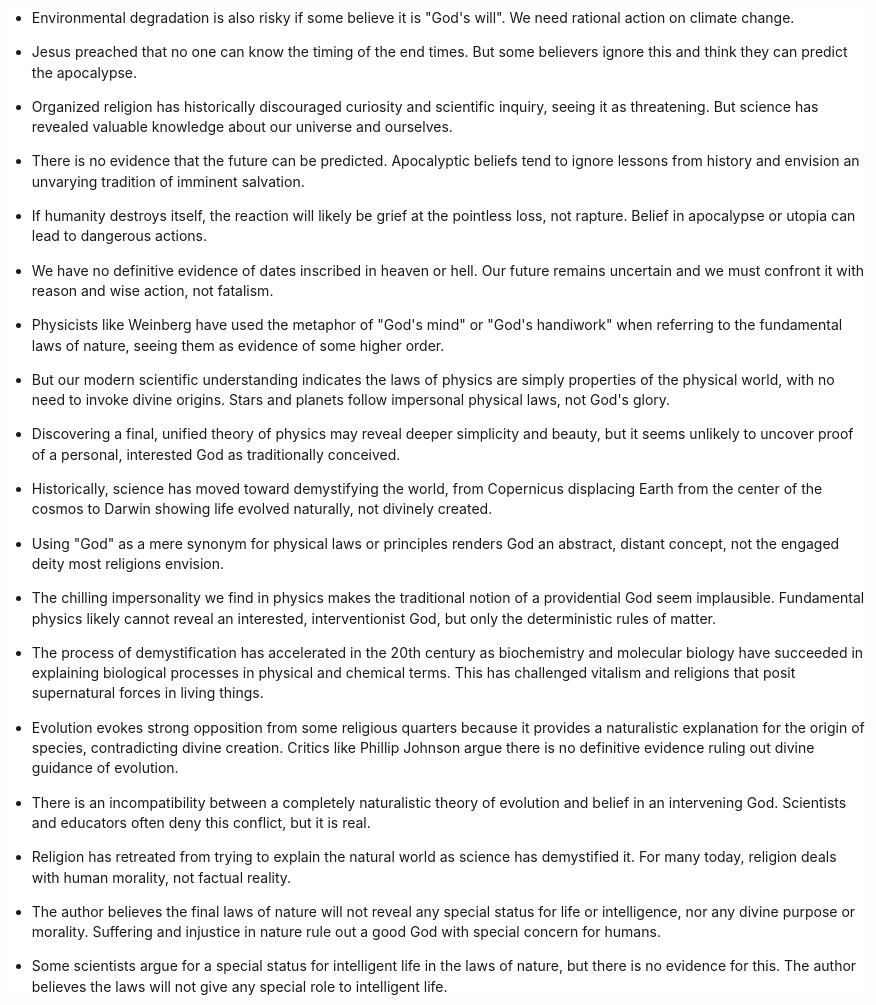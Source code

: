 - Environmental degradation is also risky if some believe it is "God's will". We need rational action on climate change.

- Jesus preached that no one can know the timing of the end times. But some believers ignore this and think they can predict the apocalypse.

- Organized religion has historically discouraged curiosity and scientific inquiry, seeing it as threatening. But science has revealed valuable knowledge about our universe and ourselves.

- There is no evidence that the future can be predicted. Apocalyptic beliefs tend to ignore lessons from history and envision an unvarying tradition of imminent salvation.

- If humanity destroys itself, the reaction will likely be grief at the pointless loss, not rapture. Belief in apocalypse or utopia can lead to dangerous actions. 

- We have no definitive evidence of dates inscribed in heaven or hell. Our future remains uncertain and we must confront it with reason and wise action, not fatalism.

 

- Physicists like Weinberg have used the metaphor of "God's mind" or "God's handiwork" when referring to the fundamental laws of nature, seeing them as evidence of some higher order. 

- But our modern scientific understanding indicates the laws of physics are simply properties of the physical world, with no need to invoke divine origins. Stars and planets follow impersonal physical laws, not God's glory.

- Discovering a final, unified theory of physics may reveal deeper simplicity and beauty, but it seems unlikely to uncover proof of a personal, interested God as traditionally conceived. 

- Historically, science has moved toward demystifying the world, from Copernicus displacing Earth from the center of the cosmos to Darwin showing life evolved naturally, not divinely created.

- Using "God" as a mere synonym for physical laws or principles renders God an abstract, distant concept, not the engaged deity most religions envision.

- The chilling impersonality we find in physics makes the traditional notion of a providential God seem implausible. Fundamental physics likely cannot reveal an interested, interventionist God, but only the deterministic rules of matter.

 

- The process of demystification has accelerated in the 20th century as biochemistry and molecular biology have succeeded in explaining biological processes in physical and chemical terms. This has challenged vitalism and religions that posit supernatural forces in living things. 

- Evolution evokes strong opposition from some religious quarters because it provides a naturalistic explanation for the origin of species, contradicting divine creation. Critics like Phillip Johnson argue there is no definitive evidence ruling out divine guidance of evolution. 

- There is an incompatibility between a completely naturalistic theory of evolution and belief in an intervening God. Scientists and educators often deny this conflict, but it is real. 

- Religion has retreated from trying to explain the natural world as science has demystified it. For many today, religion deals with human morality, not factual reality.

- The author believes the final laws of nature will not reveal any special status for life or intelligence, nor any divine purpose or morality. Suffering and injustice in nature rule out a good God with special concern for humans.

- Some scientists argue for a special status for intelligent life in the laws of nature, but there is no evidence for this. The author believes the laws will not give any special role to intelligent life.
